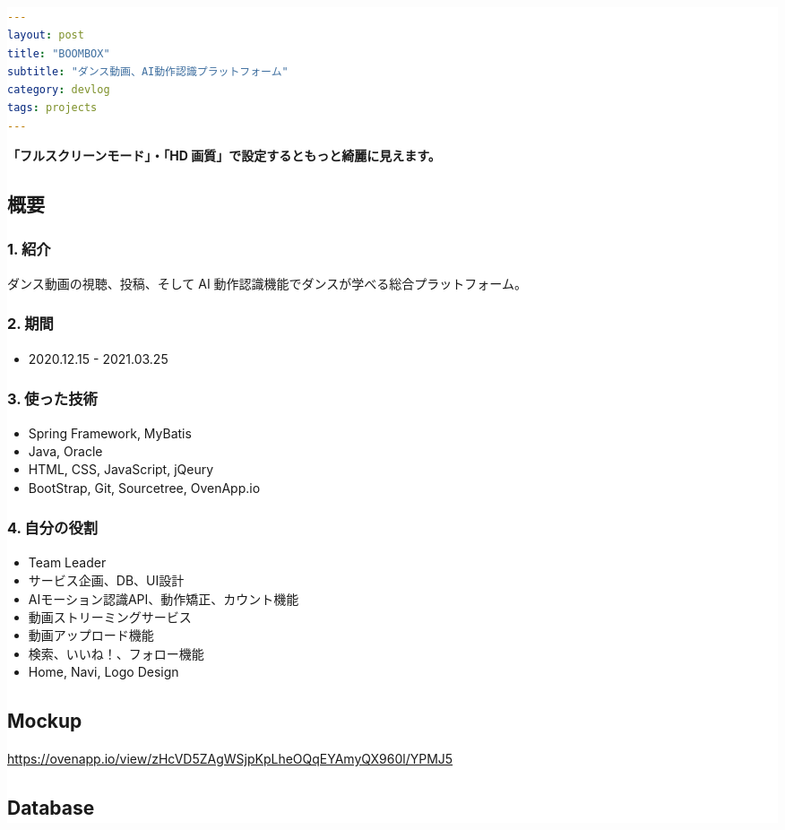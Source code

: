 ```yaml
---
layout: post
title: "BOOMBOX"
subtitle: "ダンス動画、AI動作認識プラットフォーム"
category: devlog
tags: projects
---
```


<iframe width="100%" height="500" src="https://www.youtube.com/embed/9GFpFab9nvY" title="YouTube video player" frameborder="0" allow="accelerometer; autoplay; clipboard-write; encrypted-media; gyroscope; picture-in-picture" allowfullscreen></iframe>

**「フルスクリーンモード」・「HD 画質」で設定するともっと綺麗に見えます。**

## 概要
### 1. 紹介
ダンス動画の視聴、投稿、そして AI 動作認識機能でダンスが学べる総合プラットフォーム。<br>
### 2. 期間
- 2020.12.15 - 2021.03.25
### 3. 使った技術
- Spring Framework, MyBatis
- Java, Oracle
- HTML, CSS, JavaScript, jQeury
- BootStrap, Git, Sourcetree, OvenApp.io
### 4. 自分の役割
- Team Leader
- サービス企画、DB、UI設計
- AIモーション認識API、動作矯正、カウント機能
- 動画ストリーミングサービス
- 動画アップロード機能
- 検索、いいね！、フォロー機能
- Home, Navi, Logo Design
## Mockup
https://ovenapp.io/view/zHcVD5ZAgWSjpKpLheOQqEYAmyQX960l/YPMJ5

## Database